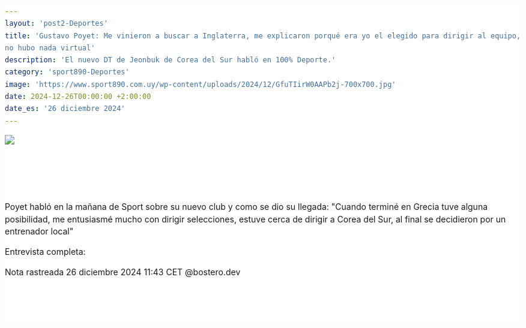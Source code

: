 ```yaml
---
layout: 'post2-Deportes'
title: 'Gustavo Poyet: Me vinieron a buscar a Inglaterra, me explicaron porqué era yo el elegido para dirigir al equipo, no hubo nada virtual'
description: 'El nuevo DT de Jeonbuk de Corea del Sur habló en 100% Deporte.'
category: 'sport890-Deportes'
image: 'https://www.sport890.com.uy/wp-content/uploads/2024/12/GfuTIirW0AAPb2j-700x700.jpg'
date: 2024-12-26T00:00:00 +2:00:00
date_es: '26 diciembre 2024'
---
```


<html>
<img style='width: 100%' src='{{ page.image | prepend: base.url }}'><div style='height: 75px'></div>
<p>Poyet habló en la mañana de Sport sobre su nuevo club y como se dio su llegada: "Cuando terminé en Grecia tuve alguna posibilidad, me entusiasmé mucho con dirigir selecciones, estuve cerca de dirigir a Corea del Sur, al final se decidieron por un entrenador local"</p><p>Entrevista completa:</p><figure class="wp-block-audio"><audio controls="" src="https://www.sport890.com.uy/wp-content/uploads/2024/12/Poyet.mp3"></audio></figure><div class='info_rastreador text-muted'><p class='text-muted mt-3 mb-2'>Nota rastreada 26 diciembre 2024 11:43 CET @bostero.dev</p></div>
<div style='height: 60px;'></div>
</html>
